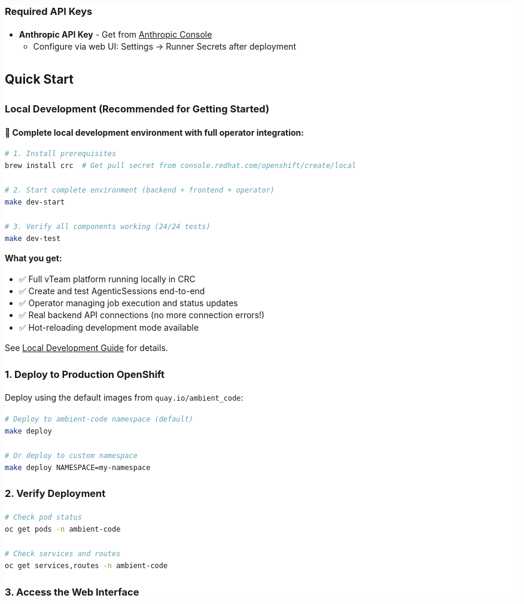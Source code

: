### Required API Keys
- **Anthropic API Key** - Get from [Anthropic Console](https://console.anthropic.com/)
  - Configure via web UI: Settings → Runner Secrets after deployment

## Quick Start

### Local Development (Recommended for Getting Started)

**🎉 Complete local development environment with full operator integration:**

```bash
# 1. Install prerequisites
brew install crc  # Get pull secret from console.redhat.com/openshift/create/local

# 2. Start complete environment (backend + frontend + operator)
make dev-start

# 3. Verify all components working (24/24 tests)
make dev-test
```

**What you get:**
- ✅ Full vTeam platform running locally in CRC
- ✅ Create and test AgenticSessions end-to-end
- ✅ Operator managing job execution and status updates
- ✅ Real backend API connections (no more connection errors!)
- ✅ Hot-reloading development mode available

See [Local Development Guide](components/scripts/local-dev/README.md) for details.

### 1. Deploy to Production OpenShift

Deploy using the default images from `quay.io/ambient_code`:

```bash
# Deploy to ambient-code namespace (default)
make deploy

# Or deploy to custom namespace
make deploy NAMESPACE=my-namespace
```

### 2. Verify Deployment

```bash
# Check pod status
oc get pods -n ambient-code

# Check services and routes
oc get services,routes -n ambient-code
```

### 3. Access the Web Interface
